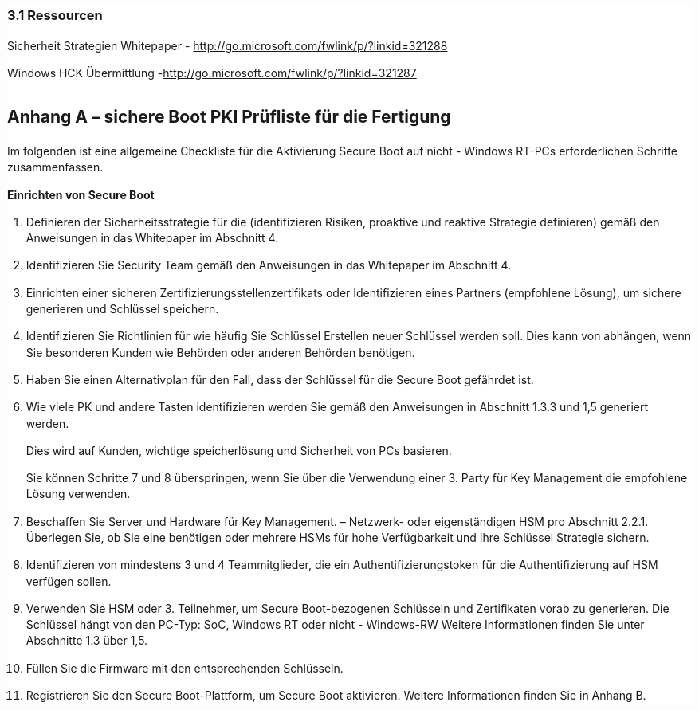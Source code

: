 ### <a name="span-id31resourcesspanspan-id31resourcesspanspan-id31resourcesspan31-resources"></a><span id="3.1_Resources"></span><span id="3.1_resources"></span><span id="3.1_RESOURCES"></span>3.1 Ressourcen

Sicherheit Strategien Whitepaper - <http://go.microsoft.com/fwlink/p/?linkid=321288>

Windows HCK Übermittlung -<http://go.microsoft.com/fwlink/p/?linkid=321287>

## <a name="span-idsecurebootpkichecklistspanspan-idsecurebootpkichecklistspanspan-idsecurebootpkichecklistspanappendix-a-secure-boot-pki-checklist-for-manufacturing"></a><span id="SecureBootPKIChecklist"></span><span id="securebootpkichecklist"></span><span id="SECUREBOOTPKICHECKLIST"></span>Anhang A – sichere Boot PKI Prüfliste für die Fertigung


Im folgenden ist eine allgemeine Checkliste für die Aktivierung Secure Boot auf nicht - Windows RT-PCs erforderlichen Schritte zusammenfassen.

**Einrichten von Secure Boot**

1.  Definieren der Sicherheitsstrategie für die (identifizieren Risiken, proaktive und reaktive Strategie definieren) gemäß den Anweisungen in das Whitepaper im Abschnitt 4.

2.  Identifizieren Sie Security Team gemäß den Anweisungen in das Whitepaper im Abschnitt 4.

3.  Einrichten einer sicheren Zertifizierungsstellenzertifikats oder Identifizieren eines Partners (empfohlene Lösung), um sichere generieren und Schlüssel speichern.

4.  Identifizieren Sie Richtlinien für wie häufig Sie Schlüssel Erstellen neuer Schlüssel werden soll. Dies kann von abhängen, wenn Sie besonderen Kunden wie Behörden oder anderen Behörden benötigen.

5.  Haben Sie einen Alternativplan für den Fall, dass der Schlüssel für die Secure Boot gefährdet ist.

6.  Wie viele PK und andere Tasten identifizieren werden Sie gemäß den Anweisungen in Abschnitt 1.3.3 und 1,5 generiert werden.

    Dies wird auf Kunden, wichtige speicherlösung und Sicherheit von PCs basieren.

    Sie können Schritte 7 und 8 überspringen, wenn Sie über die Verwendung einer 3. Party für Key Management die empfohlene Lösung verwenden.

7.  Beschaffen Sie Server und Hardware für Key Management. – Netzwerk- oder eigenständigen HSM pro Abschnitt 2.2.1. Überlegen Sie, ob Sie eine benötigen oder mehrere HSMs für hohe Verfügbarkeit und Ihre Schlüssel Strategie sichern.

8.  Identifizieren von mindestens 3 und 4 Teammitglieder, die ein Authentifizierungstoken für die Authentifizierung auf HSM verfügen sollen.

9.  Verwenden Sie HSM oder 3. Teilnehmer, um Secure Boot-bezogenen Schlüsseln und Zertifikaten vorab zu generieren. Die Schlüssel hängt von den PC-Typ: SoC, Windows RT oder nicht - Windows-RW Weitere Informationen finden Sie unter Abschnitte 1.3 über 1,5.

10. Füllen Sie die Firmware mit den entsprechenden Schlüsseln.

11. Registrieren Sie den Secure Boot-Plattform, um Secure Boot aktivieren. Weitere Informationen finden Sie in Anhang B.
